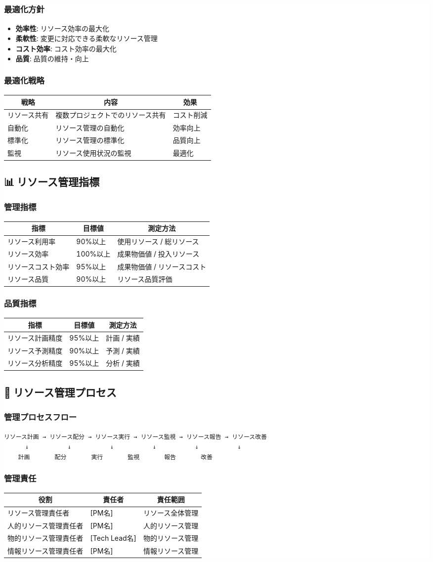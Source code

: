 ### 最適化方針
- **効率性**: リソース効率の最大化
- **柔軟性**: 変更に対応できる柔軟なリソース管理
- **コスト効率**: コスト効率の最大化
- **品質**: 品質の維持・向上

### 最適化戦略
| 戦略 | 内容 | 効果 |
|------|------|------|
| リソース共有 | 複数プロジェクトでのリソース共有 | コスト削減 |
| 自動化 | リソース管理の自動化 | 効率向上 |
| 標準化 | リソース管理の標準化 | 品質向上 |
| 監視 | リソース使用状況の監視 | 最適化 |

## 📊 リソース管理指標

### 管理指標
| 指標 | 目標値 | 測定方法 |
|------|--------|----------|
| リソース利用率 | 90%以上 | 使用リソース / 総リソース |
| リソース効率 | 100%以上 | 成果物価値 / 投入リソース |
| リソースコスト効率 | 95%以上 | 成果物価値 / リソースコスト |
| リソース品質 | 90%以上 | リソース品質評価 |

### 品質指標
| 指標 | 目標値 | 測定方法 |
|------|--------|----------|
| リソース計画精度 | 95%以上 | 計画 / 実績 |
| リソース予測精度 | 90%以上 | 予測 / 実績 |
| リソース分析精度 | 95%以上 | 分析 / 実績 |

## 🔄 リソース管理プロセス

### 管理プロセスフロー
```
リソース計画 → リソース配分 → リソース実行 → リソース監視 → リソース報告 → リソース改善
      ↓           ↓           ↓           ↓           ↓           ↓
    計画       配分       実行       監視       報告       改善
```

### 管理責任
| 役割 | 責任者 | 責任範囲 |
|------|--------|----------|
| リソース管理責任者 | [PM名] | リソース全体管理 |
| 人的リソース管理責任者 | [PM名] | 人的リソース管理 |
| 物的リソース管理責任者 | [Tech Lead名] | 物的リソース管理 |
| 情報リソース管理責任者 | [PM名] | 情報リソース管理 |
